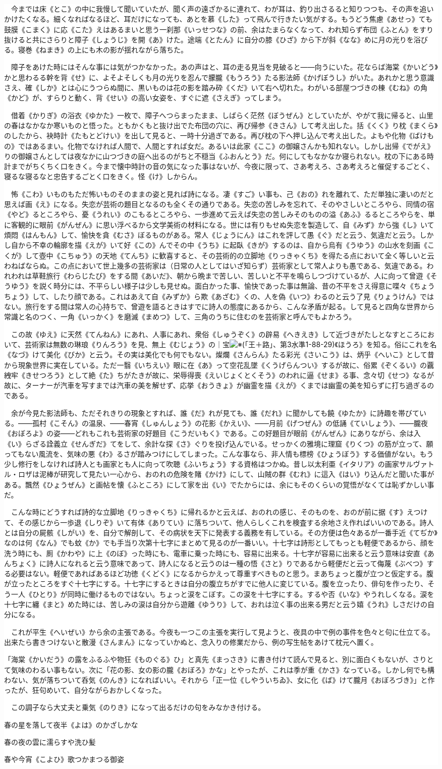 　今までは床《とこ》の中に我慢して聞いていたが、聞く声の遠ざかるに連れて、わが耳は、釣り出さるると知りつつも、その声を追いかけたくなる。細くなればなるほど、耳だけになっても、あとを慕《した》って飛んで行きたい気がする。もうどう焦慮《あせっ》ても鼓膜《こまく》に応《こた》えはあるまいと思う一刹那《いっせつな》の前、余はたまらなくなって、われ知らず布団《ふとん》をすり抜けると共にさらりと障子《しょうじ》を開《あ》けた。途端《とたん》に自分の膝《ひざ》から下が斜《なな》めに月の光りを浴びる。寝巻《ねまき》の上にも木の影が揺れながら落ちた。

　障子をあけた時にはそんな事には気がつかなかった。あの声はと、耳の走る見当を見破ると――向うにいた。花ならば海棠《かいどう》かと思わるる幹を背《せ》に、よそよそしくも月の光りを忍んで朦朧《もうろう》たる影法師《かげぼうし》がいた。あれかと思う意識さえ、確《しか》とは心にうつらぬ間に、黒いものは花の影を踏み砕《くだ》いて右へ切れた。わがいる部屋つづきの棟《むね》の角《かど》が、すらりと動く、背《せい》の高い女姿を、すぐに遮《さえぎ》ってしまう。

　借着《かりぎ》の浴衣《ゆかた》一枚で、障子へつらまったまま、しばらく茫然《ぼうぜん》としていたが、やがて我に帰ると、山里の春はなかなか寒いものと悟った。ともかくもと抜け出でた布団の穴に、再び帰参《きさん》して考え出した。括《くく》り枕《まくら》のしたから、袂時計《たもとどけい》を出して見ると、一時十分過ぎである。再び枕の下へ押し込んで考え出した。よもや化物《ばけもの》ではあるまい。化物でなければ人間で、人間とすれば女だ。あるいは此家《ここ》の御嬢さんかも知れない。しかし出帰《でがえ》りの御嬢さんとしては夜なかに山つづきの庭へ出るのがちと不穏当《ふおんとう》だ。何にしてもなかなか寝られない。枕の下にある時計までがちくちく口をきく。今まで懐中時計の音の気になった事はないが、今夜に限って、さあ考えろ、さあ考えろと催促するごとく、寝るな寝るなと忠告するごとく口をきく。怪《け》しからん。

　怖《こわ》いものもただ怖いものそのままの姿と見れば詩になる。凄《すご》い事も、己《おの》れを離れて、ただ単独に凄いのだと思えば画《え》になる。失恋が芸術の題目となるのも全くその通りである。失恋の苦しみを忘れて、そのやさしいところやら、同情の宿《やど》るところやら、憂《うれい》のこもるところやら、一歩進めて云えば失恋の苦しみそのものの溢《あふ》るるところやらを、単に客観的に眼前《がんぜん》に思い浮べるから文学美術の材料になる。世には有りもせぬ失恋を製造して、自《みず》から強《し》いて煩悶《はんもん》して、愉快を貪《むさ》ぼるものがある。常人《じょうにん》はこれを評して愚《ぐ》だと云う、気違だと云う。しかし自から不幸の輪廓を描《えが》いて好《この》んでその中《うち》に起臥《きが》するのは、自から烏有《うゆう》の山水を刻画《こくが》して壺中《こちゅう》の天地《てんち》に歓喜すると、その芸術的の立脚地《りっきゃくち》を得たる点において全く等しいと云わねばならぬ。この点において世上幾多の芸術家は（日常の人としてはいざ知らず）芸術家として常人よりも愚である、気違である。われわれは草鞋旅行《わらじたび》をする間《あいだ》、朝から晩まで苦しい、苦しいと不平を鳴らしつづけているが、人に向って曾遊《そうゆう》を説く時分には、不平らしい様子は少しも見せぬ。面白かった事、愉快であった事は無論、昔の不平をさえ得意に喋々《ちょうちょう》して、したり顔である。これはあえて自《みずか》ら欺《あざむ》くの、人を偽《いつ》わるのと云う了見《りょうけん》ではない。旅行をする間は常人の心持ちで、曾遊を語るときはすでに詩人の態度にあるから、こんな矛盾が起る。して見ると四角な世界から常識と名のつく、一角《いっかく》を磨滅《まめつ》して、三角のうちに住むのを芸術家と呼んでもよかろう。

　この故《ゆえ》に天然《てんねん》にあれ、人事にあれ、衆俗《しゅうぞく》の辟易《へきえき》して近づきがたしとなすところにおいて、芸術家は無数の琳琅《りんろう》を見、無上《むじょう》の｜宝![※(「王＋路」、第3水準1-88-29)](https://www.aozora.gr.jp/cards/000148/files/../../../gaiji/1-88/1-88-29.png)《ほうろ》を知る。俗にこれを名《なづ》けて美化《びか》と云う。その実は美化でも何でもない。燦爛《さんらん》たる彩光《さいこう》は、炳乎《へいこ》として昔から現象世界に実在している。ただ一翳《いちえい》眼に在《あ》って空花乱墜《くうげらんつい》するが故に、俗累《ぞくるい》の覊絏牢《きせつろう》として絶《た》ちがたきが故に、栄辱得喪《えいじょくとくそう》のわれに逼《せま》る事、念々切《せつ》なるが故に、ターナーが汽車を写すまでは汽車の美を解せず、応挙《おうきょ》が幽霊を描《えが》くまでは幽霊の美を知らずに打ち過ぎるのである。

　余が今見た影法師も、ただそれきりの現象とすれば、誰《だ》れが見ても、誰《だれ》に聞かしても饒《ゆたか》に詩趣を帯びている。――孤村《こそん》の温泉、――春宵《しゅんしょう》の花影《かえい》、――月前《げつぜん》の低誦《ていしょう》、――朧夜《おぼろよ》の姿――どれもこれも芸術家の好題目《こうだいもく》である。この好題目が眼前《がんぜん》にありながら、余は入《い》らざる詮義立《せんぎだ》てをして、余計な探《さ》ぐりを投げ込んでいる。せっかくの雅境に理窟《りくつ》の筋が立って、願ってもない風流を、気味の悪《わ》るさが踏みつけにしてしまった。こんな事なら、非人情も標榜《ひょうぼう》する価値がない。もう少し修行をしなければ詩人とも画家とも人に向って吹聴《ふいちょう》する資格はつかぬ。昔し以太利亜《イタリア》の画家サルヴァトル・ロザは泥棒が研究して見たい一心から、おのれの危険を賭《かけ》にして、山賊の群《むれ》に這入《はい》り込んだと聞いた事がある。飄然《ひょうぜん》と画帖を懐《ふところ》にして家を出《い》でたからには、余にもそのくらいの覚悟がなくては恥ずかしい事だ。

　こんな時にどうすれば詩的な立脚地《りっきゃくち》に帰れるかと云えば、おのれの感じ、そのものを、おのが前に据《す》えつけて、その感じから一歩退《しりぞ》いて有体《ありてい》に落ちついて、他人らしくこれを検査する余地さえ作ればいいのである。詩人とは自分の屍骸《しがい》を、自分で解剖して、その病状を天下に発表する義務を有している。その方便は色々あるが一番手近《てぢか》なのは何《なん》でも蚊《か》でも手当り次第十七字にまとめて見るのが一番いい。十七字は詩形としてもっとも軽便であるから、顔を洗う時にも、厠《かわや》に上《のぼ》った時にも、電車に乗った時にも、容易に出来る。十七字が容易に出来ると云う意味は安直《あんちょく》に詩人になれると云う意味であって、詩人になると云うのは一種の悟《さと》りであるから軽便だと云って侮蔑《ぶべつ》する必要はない。軽便であればあるほど功徳《くどく》になるからかえって尊重すべきものと思う。まあちょっと腹が立つと仮定する。腹が立ったところをすぐ十七字にする。十七字にするときは自分の腹立ちがすでに他人に変じている。腹を立ったり、俳句を作ったり、そう一人《ひとり》が同時に働けるものではない。ちょっと涙をこぼす。この涙を十七字にする。するや否《いな》やうれしくなる。涙を十七字に纏《まと》めた時には、苦しみの涙は自分から遊離《ゆうり》して、おれは泣く事の出来る男だと云う嬉《うれ》しさだけの自分になる。

　これが平生《へいぜい》から余の主張である。今夜も一つこの主張を実行して見ようと、夜具の中で例の事件を色々と句に仕立てる。出来たら書きつけないと散漫《さんまん》になっていかぬと、念入りの修業だから、例の写生帖をあけて枕元へ置く。

「海棠《かいだう》の露をふるふや物狂《ものぐる》ひ」と真先《まっさき》に書き付けて読んで見ると、別に面白くもないが、さりとて気味のわるい事もない。次に「花の影、女の影の朧《おぼろ》かな」とやったが、これは季が重《かさ》なっている。しかし何でも構わない、気が落ちついて呑気《のんき》になればいい。それから「正一位《しやういちゐ》、女に化《ば》けて朧月《おぼろづき》」と作ったが、狂句めいて、自分ながらおかしくなった。

　この調子なら大丈夫と乗気《のりき》になって出るだけの句をみなかき付ける。


春の星を落して夜半《よは》のかざしかな

春の夜の雲に濡らすや洗ひ髪

春や今宵《こよひ》歌つかまつる御姿
